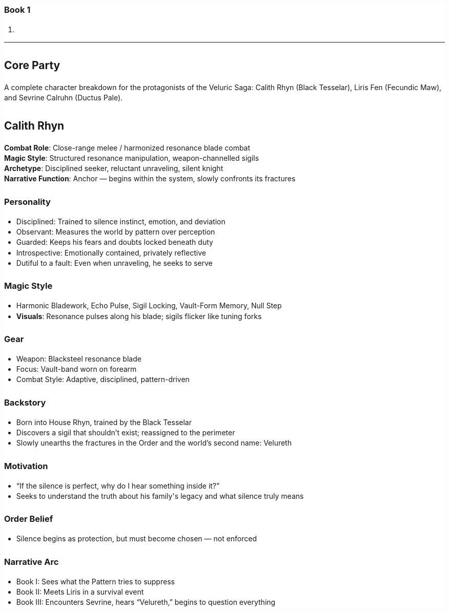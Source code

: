 ### Book 1
1. 

- - -
## Core Party

A complete character breakdown for the protagonists of the Veluric Saga: Calith Rhyn (Black Tesselar), Liris Fen (Fecundic Maw), and Sevrine Calruhn (Ductus Pale).

## Calith Rhyn
**Combat Role**: Close-range melee / harmonized resonance blade combat  
**Magic Style**: Structured resonance manipulation, weapon-channelled sigils  
**Archetype**: Disciplined seeker, reluctant unraveling, silent knight  
**Narrative Function**: Anchor — begins within the system, slowly confronts its fractures

### Personality
- Disciplined: Trained to silence instinct, emotion, and deviation  
- Observant: Measures the world by pattern over perception  
- Guarded: Keeps his fears and doubts locked beneath duty  
- Introspective: Emotionally contained, privately reflective  
- Dutiful to a fault: Even when unraveling, he seeks to serve  

### Magic Style
- Harmonic Bladework, Echo Pulse, Sigil Locking, Vault-Form Memory, Null Step  
- **Visuals**: Resonance pulses along his blade; sigils flicker like tuning forks

### Gear
- Weapon: Blacksteel resonance blade  
- Focus: Vault-band worn on forearm  
- Combat Style: Adaptive, disciplined, pattern-driven

### Backstory
- Born into House Rhyn, trained by the Black Tesselar  
- Discovers a sigil that shouldn’t exist; reassigned to the perimeter  
- Slowly unearths the fractures in the Order and the world’s second name: Velureth

### Motivation
- “If the silence is perfect, why do I hear something inside it?”  
- Seeks to understand the truth about his family's legacy and what silence truly means

### Order Belief
- Silence begins as protection, but must become chosen — not enforced

### Narrative Arc
- Book I: Sees what the Pattern tries to suppress  
- Book II: Meets Liris in a survival event  
- Book III: Encounters Sevrine, hears “Velureth,” begins to question everything
